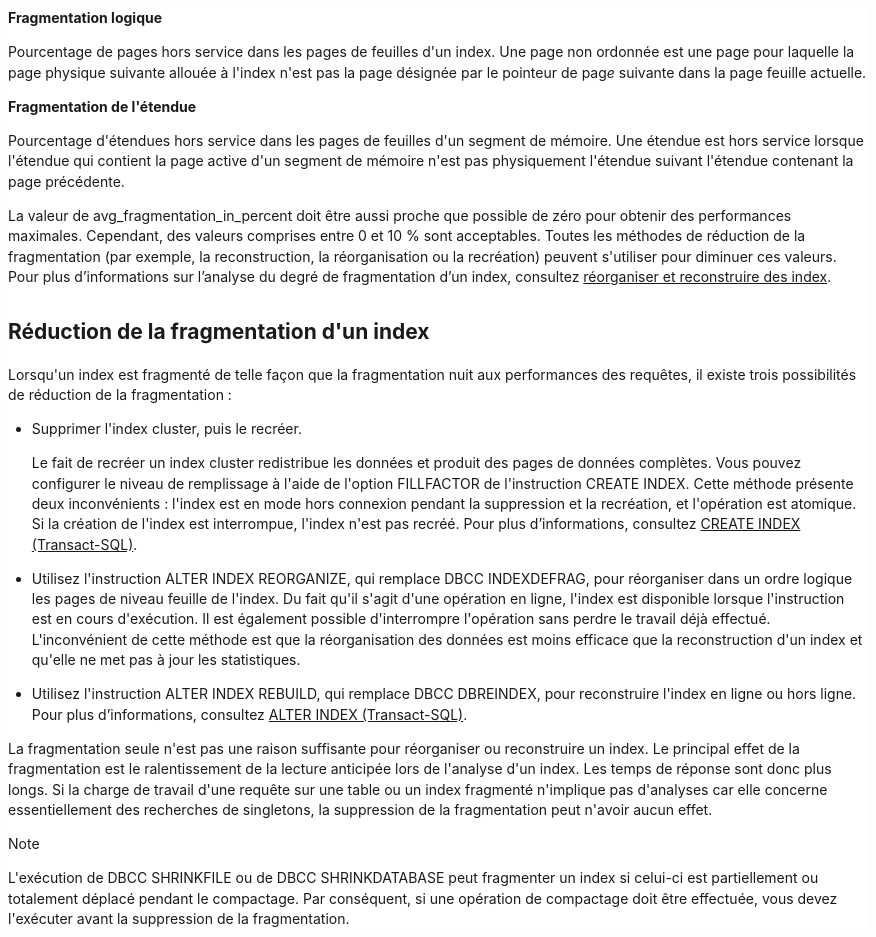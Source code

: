  **Fragmentation logique**  
  
 Pourcentage de pages hors service dans les pages de feuilles d'un index. Une page non ordonnée est une page pour laquelle la page physique suivante allouée à l'index n'est pas la page désignée par le pointeur de pag*e* suivante dans la page feuille actuelle.  
  
 **Fragmentation de l'étendue**  
  
 Pourcentage d'étendues hors service dans les pages de feuilles d'un segment de mémoire. Une étendue est hors service lorsque l'étendue qui contient la page active d'un segment de mémoire n'est pas physiquement l'étendue suivant l'étendue contenant la page précédente.  
  
 La valeur de avg_fragmentation_in_percent doit être aussi proche que possible de zéro pour obtenir des performances maximales. Cependant, des valeurs comprises entre 0 et 10 % sont acceptables. Toutes les méthodes de réduction de la fragmentation (par exemple, la reconstruction, la réorganisation ou la recréation) peuvent s'utiliser pour diminuer ces valeurs. Pour plus d’informations sur l’analyse du degré de fragmentation d’un index, consultez [réorganiser et reconstruire des index](../../relational-databases/indexes/reorganize-and-rebuild-indexes.md).  
  
## <a name="reducing-fragmentation-in-an-index"></a>Réduction de la fragmentation d'un index  
 Lorsqu'un index est fragmenté de telle façon que la fragmentation nuit aux performances des requêtes, il existe trois possibilités de réduction de la fragmentation :  
  
-   Supprimer l'index cluster, puis le recréer.  
  
     Le fait de recréer un index cluster redistribue les données et produit des pages de données complètes. Vous pouvez configurer le niveau de remplissage à l'aide de l'option FILLFACTOR de l'instruction CREATE INDEX. Cette méthode présente deux inconvénients : l'index est en mode hors connexion pendant la suppression et la recréation, et l'opération est atomique. Si la création de l'index est interrompue, l'index n'est pas recréé. Pour plus d’informations, consultez [CREATE INDEX &#40;Transact-SQL&#41;](../../t-sql/statements/create-index-transact-sql.md).  
  
-   Utilisez l'instruction ALTER INDEX REORGANIZE, qui remplace DBCC INDEXDEFRAG, pour réorganiser dans un ordre logique les pages de niveau feuille de l'index. Du fait qu'il s'agit d'une opération en ligne, l'index est disponible lorsque l'instruction est en cours d'exécution. Il est également possible d'interrompre l'opération sans perdre le travail déjà effectué. L'inconvénient de cette méthode est que la réorganisation des données est moins efficace que la reconstruction d'un index et qu'elle ne met pas à jour les statistiques.  
  
-   Utilisez l'instruction ALTER INDEX REBUILD, qui remplace DBCC DBREINDEX, pour reconstruire l'index en ligne ou hors ligne. Pour plus d’informations, consultez [ALTER INDEX &#40;Transact-SQL&#41;](../../t-sql/statements/alter-index-transact-sql.md).  
  
 La fragmentation seule n'est pas une raison suffisante pour réorganiser ou reconstruire un index. Le principal effet de la fragmentation est le ralentissement de la lecture anticipée lors de l'analyse d'un index. Les temps de réponse sont donc plus longs. Si la charge de travail d'une requête sur une table ou un index fragmenté n'implique pas d'analyses car elle concerne essentiellement des recherches de singletons, la suppression de la fragmentation peut n'avoir aucun effet.
  
> [!NOTE]  
>  L'exécution de DBCC SHRINKFILE ou de DBCC SHRINKDATABASE peut fragmenter un index si celui-ci est partiellement ou totalement déplacé pendant le compactage. Par conséquent, si une opération de compactage doit être effectuée, vous devez l'exécuter avant la suppression de la fragmentation.  
  